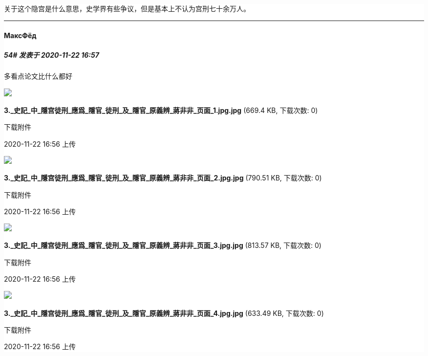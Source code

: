 关于这个隐宫是什么意思，史学界有些争议，但是基本上不认为宫刑七十余万人。







*****

####  МаксФёд  
##### 54#       发表于 2020-11-22 16:57




多看点论文比什么都好

<img src="https://img.saraba1st.com/forum/202011/22/165645egvui0hbv4bb4hp4.jpg" referrerpolicy="no-referrer">


<strong>3._史記_中_隱宫徒刑_應爲_隱官_徒刑_及_隱官_原義辨_蔣非非_页面_1.jpg.jpg</strong> (669.4 KB, 下载次数: 0)

下载附件

2020-11-22 16:56 上传





<img src="https://img.saraba1st.com/forum/202011/22/165646m3y3gt3zcdtsgiiw.jpg" referrerpolicy="no-referrer">


<strong>3._史記_中_隱宫徒刑_應爲_隱官_徒刑_及_隱官_原義辨_蔣非非_页面_2.jpg.jpg</strong> (790.51 KB, 下载次数: 0)

下载附件

2020-11-22 16:56 上传





<img src="https://img.saraba1st.com/forum/202011/22/165646qa6bvte22hbeh3si.jpg" referrerpolicy="no-referrer">


<strong>3._史記_中_隱宫徒刑_應爲_隱官_徒刑_及_隱官_原義辨_蔣非非_页面_3.jpg.jpg</strong> (813.57 KB, 下载次数: 0)

下载附件

2020-11-22 16:56 上传





<img src="https://img.saraba1st.com/forum/202011/22/165645qfmi8lyv24elmvoc.jpg" referrerpolicy="no-referrer">


<strong>3._史記_中_隱宫徒刑_應爲_隱官_徒刑_及_隱官_原義辨_蔣非非_页面_4.jpg.jpg</strong> (633.49 KB, 下载次数: 0)

下载附件

2020-11-22 16:56 上传



